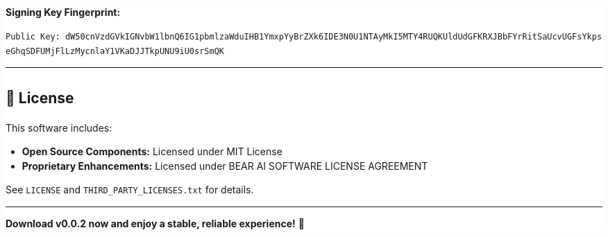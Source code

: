 **Signing Key Fingerprint:**
```
Public Key: dW50cnVzdGVkIGNvbW1lbnQ6IG1pbmlzaWduIHB1YmxpYyBrZXk6IDE3N0U1NTAyMkI5MTY4RUQKUldUdGFKRXJBbFYrRitSaUcvUGFsYkpseGhqSDFUMjFlLzMycnlaY1VKaDJJTkpUNU9iU0srSmQK
```

---

## 📝 License

This software includes:
- **Open Source Components:** Licensed under MIT License
- **Proprietary Enhancements:** Licensed under BEAR AI SOFTWARE LICENSE AGREEMENT

See `LICENSE` and `THIRD_PARTY_LICENSES.txt` for details.

---

**Download v0.0.2 now and enjoy a stable, reliable experience!** 🎉

